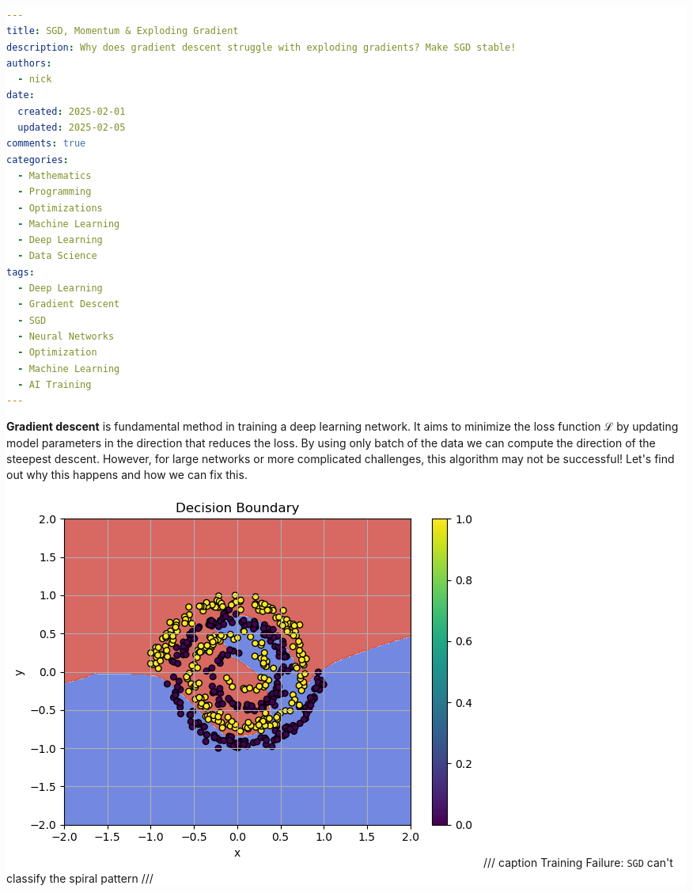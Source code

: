 ```yaml
---
title: SGD, Momentum & Exploding Gradient
description: Why does gradient descent struggle with exploding gradients? Make SGD stable!
authors:
  - nick
date:
  created: 2025-02-01
  updated: 2025-02-05
comments: true
categories:
  - Mathematics
  - Programming
  - Optimizations
  - Machine Learning
  - Deep Learning
  - Data Science
tags:
  - Deep Learning
  - Gradient Descent
  - SGD
  - Neural Networks
  - Optimization
  - Machine Learning
  - AI Training
---
```



**Gradient descent** is fundamental method in training a deep learning network. It aims to minimize the loss function $\mathcal{L}$ by updating model parameters in the direction that reduces the loss. By using only batch of the data we can compute the direction of the steepest descent. However, for large networks or more complicated challenges, this algorithm may not be successful! Let's find out why this happens and how we can fix this.


![Training Fail](../assets/sgd_gradient_cliping/multi_layer_spiral_failed.png)
/// caption
Training Failure: `SGD` can't classify the spiral pattern
///

